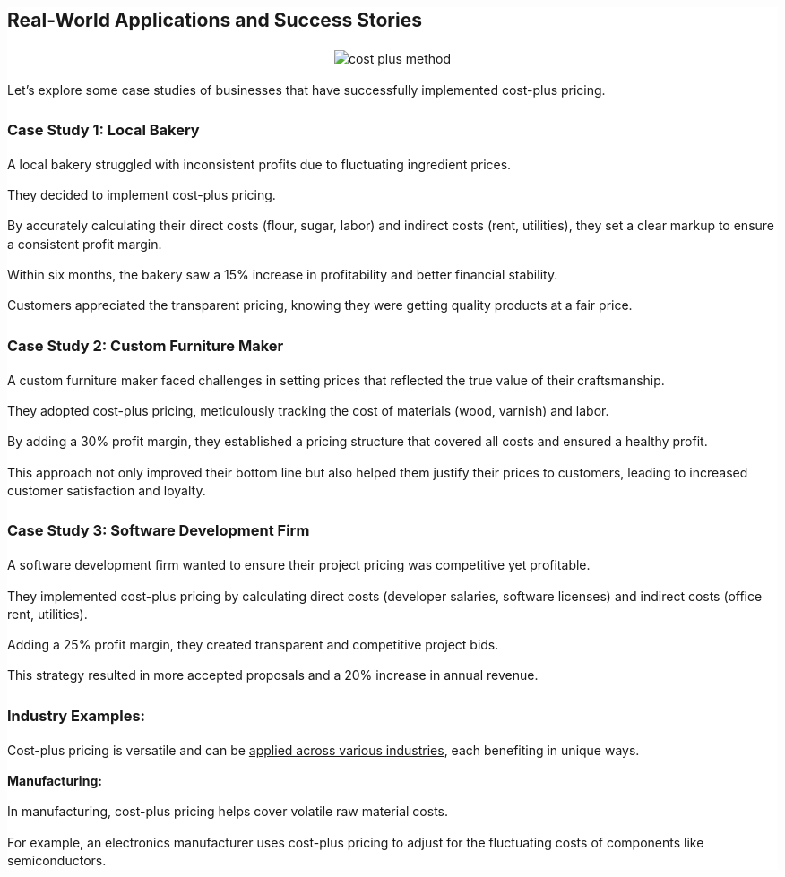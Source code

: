 ## Real-World Applications and Success Stories

<center>
<img alt="cost plus method" src="/images/content/small-business.png" title="cost-plus pricing occurs when" style="width: 63%; height: 63%">
</center>

Let’s explore some case studies of businesses that have successfully implemented cost-plus pricing.

### Case Study 1: Local Bakery

A local bakery struggled with inconsistent profits due to fluctuating ingredient prices. 

They decided to implement cost-plus pricing. 

By accurately calculating their direct costs (flour, sugar, labor) and indirect costs (rent, utilities), they set a clear markup to ensure a consistent profit margin. 

Within six months, the bakery saw a 15% increase in profitability and better financial stability. 

Customers appreciated the transparent pricing, knowing they were getting quality products at a fair price.

### Case Study 2: Custom Furniture Maker

A custom furniture maker faced challenges in setting prices that reflected the true value of their craftsmanship. 

They adopted cost-plus pricing, meticulously tracking the cost of materials (wood, varnish) and labor. 

By adding a 30% profit margin, they established a pricing structure that covered all costs and ensured a healthy profit. 

This approach not only improved their bottom line but also helped them justify their prices to customers, leading to increased customer satisfaction and loyalty.

### Case Study 3: Software Development Firm

A software development firm wanted to ensure their project pricing was competitive yet profitable. 

They implemented cost-plus pricing by calculating direct costs (developer salaries, software licenses) and indirect costs (office rent, utilities). 

Adding a 25% profit margin, they created transparent and competitive project bids. 

This strategy resulted in more accepted proposals and a 20% increase in annual revenue.

### Industry Examples:

Cost-plus pricing is versatile and can be <a href="https://www.salesforce.com/blog/cost-plus-pricing/" target="_blank">applied across various industries</a>, each benefiting in unique ways.

**Manufacturing:**

In manufacturing, cost-plus pricing helps cover volatile raw material costs. 

For example, an electronics manufacturer uses cost-plus pricing to adjust for the fluctuating costs of components like semiconductors. 
